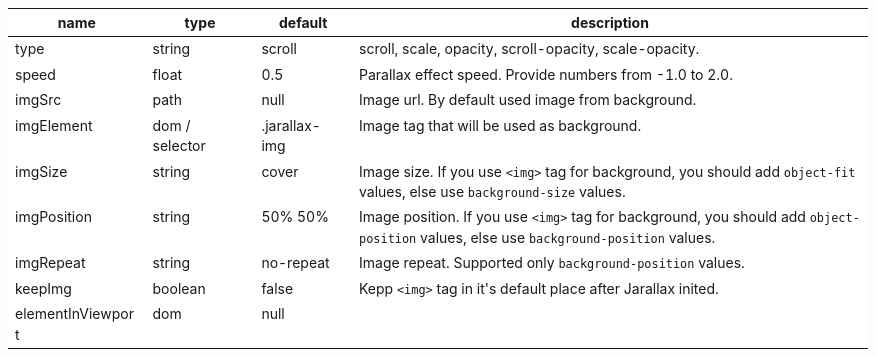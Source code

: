 <table class='table table-bordered table-striped'>
    <thead>
        <tr>
            <th>name</th>
            <th>type</th>
            <th>default</th>
            <th style='width: 60%;'>description</th>
        </tr>
    </thead>
    <tbody>
        <tr>
            <td>type</td>
            <td>string</td>
            <td>scroll</td>
            <td>scroll, scale, opacity, scroll-opacity, scale-opacity.</td>
        </tr>
        <tr>
            <td>speed</td>
            <td>float</td>
            <td>0.5</td>
            <td>Parallax effect speed. Provide numbers from -1.0 to 2.0.</td>
        </tr>
        <tr>
            <td>imgSrc</td>
            <td>path</td>
            <td>null</td>
            <td>Image url. By default used image from background.</td>
        </tr>
        <tr>
            <td>imgElement</td>
            <td>dom / selector</td>
            <td>.jarallax-img</td>
            <td>Image tag that will be used as background.</td>
        </tr>
        <tr>
            <td>imgSize</td>
            <td>string</td>
            <td>cover</td>
            <td>Image size. If you use <code>&lt;img></code> tag for background, you should add <code>object-fit</code> values, else use <code>background-size</code> values.</td>
        </tr>
        <tr>
            <td>imgPosition</td>
            <td>string</td>
            <td>50% 50%</td>
            <td>Image position. If you use <code>&lt;img></code> tag for background, you should add <code>object-position</code> values, else use <code>background-position</code> values.</td>
        </tr>
        <tr>
            <td>imgRepeat</td>
            <td>string</td>
            <td>no-repeat</td>
            <td>Image repeat. Supported only <code>background-position</code> values.</td>
        </tr>
        <tr>
            <td>keepImg</td>
            <td>boolean</td>
            <td>false</td>
            <td>Kepp <code>&lt;img></code> tag in it's default place after Jarallax inited.</td>
        </tr>
        <tr>
            <td>elementInViewport</td>
            <td>dom</td>
            <td>null</td>